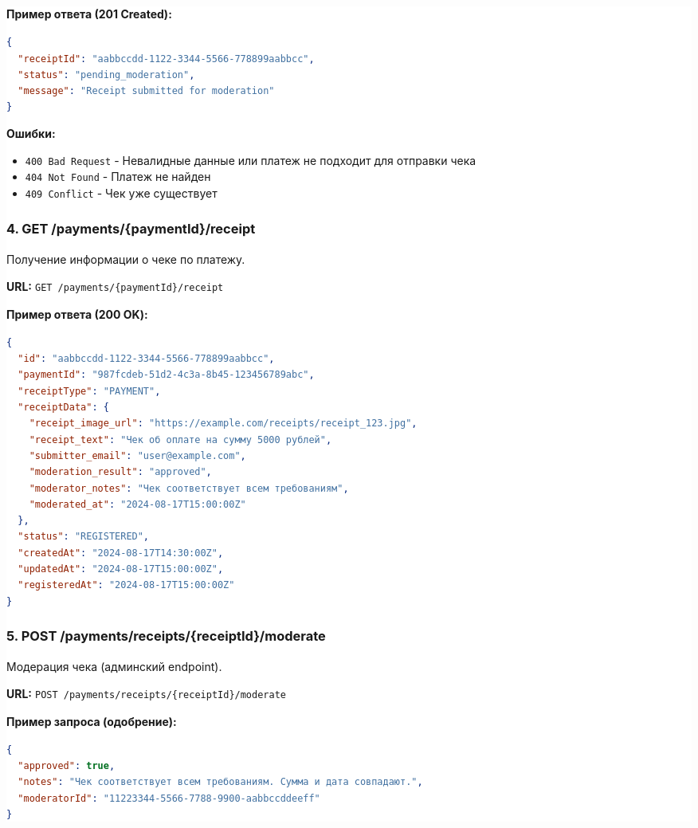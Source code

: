 **Пример ответа (201 Created):**
```json
{
  "receiptId": "aabbccdd-1122-3344-5566-778899aabbcc",
  "status": "pending_moderation",
  "message": "Receipt submitted for moderation"
}
```

**Ошибки:**
- `400 Bad Request` - Невалидные данные или платеж не подходит для отправки чека
- `404 Not Found` - Платеж не найден
- `409 Conflict` - Чек уже существует

### 4. GET /payments/{paymentId}/receipt

Получение информации о чеке по платежу.

**URL:** `GET /payments/{paymentId}/receipt`

**Пример ответа (200 OK):**
```json
{
  "id": "aabbccdd-1122-3344-5566-778899aabbcc",
  "paymentId": "987fcdeb-51d2-4c3a-8b45-123456789abc",
  "receiptType": "PAYMENT",
  "receiptData": {
    "receipt_image_url": "https://example.com/receipts/receipt_123.jpg",
    "receipt_text": "Чек об оплате на сумму 5000 рублей",
    "submitter_email": "user@example.com",
    "moderation_result": "approved",
    "moderator_notes": "Чек соответствует всем требованиям",
    "moderated_at": "2024-08-17T15:00:00Z"
  },
  "status": "REGISTERED",
  "createdAt": "2024-08-17T14:30:00Z",
  "updatedAt": "2024-08-17T15:00:00Z",
  "registeredAt": "2024-08-17T15:00:00Z"
}
```

### 5. POST /payments/receipts/{receiptId}/moderate

Модерация чека (админский endpoint).

**URL:** `POST /payments/receipts/{receiptId}/moderate`

**Пример запроса (одобрение):**
```json
{
  "approved": true,
  "notes": "Чек соответствует всем требованиям. Сумма и дата совпадают.",
  "moderatorId": "11223344-5566-7788-9900-aabbccddeeff"
}
```
